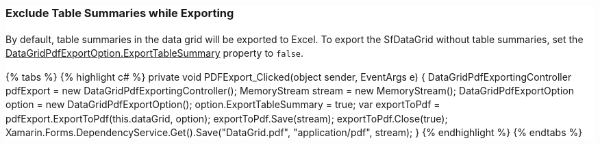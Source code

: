 ### Exclude Table Summaries while Exporting

By default, table summaries in the data grid will be exported to Excel. To export the SfDataGrid without table summaries, set the [DataGridPdfExportOption.ExportTableSummary](https://help.syncfusion.com/cr/cref_files/xamarin/Syncfusion.SfGridConverter.XForms~Syncfusion.SfDataGrid.XForms.Exporting.DataGridPdfExportOption~ExportTableSummary.html) property to `false`.

{% tabs %}
{% highlight c# %}
private void PDFExport_Clicked(object sender, EventArgs e)
{
    DataGridPdfExportingController pdfExport = new DataGridPdfExportingController();
    MemoryStream stream = new MemoryStream();
    DataGridPdfExportOption option = new DataGridPdfExportOption();
    option.ExportTableSummary = true;
    var exportToPdf = pdfExport.ExportToPdf(this.dataGrid, option);
    exportToPdf.Save(stream);
    exportToPdf.Close(true);
    Xamarin.Forms.DependencyService.Get<ISave>().Save("DataGrid.pdf", "application/pdf", stream);
}
{% endhighlight %}
{% endtabs %}
